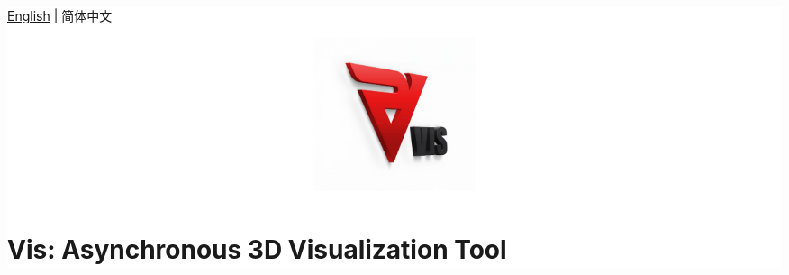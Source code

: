 

[English](./README_EN.md) | 简体中文

<div align = "center">
<img src=./Data/Images/logo.png width="180"/>
</div>



# Vis: Asynchronous 3D Visualization Tool
